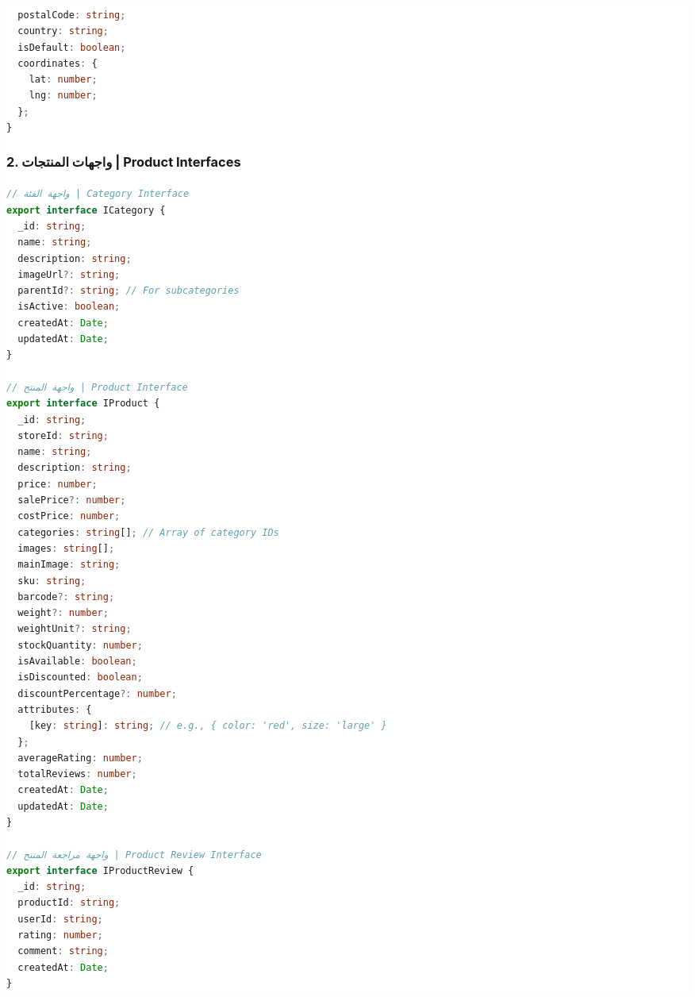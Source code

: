 ```typescript
  postalCode: string;
  country: string;
  isDefault: boolean;
  coordinates: {
    lat: number;
    lng: number;
  };
}
```

### 2. واجهات المنتجات | Product Interfaces

```typescript
// واجهة الفئة | Category Interface
export interface ICategory {
  _id: string;
  name: string;
  description: string;
  imageUrl?: string;
  parentId?: string; // For subcategories
  isActive: boolean;
  createdAt: Date;
  updatedAt: Date;
}

// واجهة المنتج | Product Interface
export interface IProduct {
  _id: string;
  storeId: string;
  name: string;
  description: string;
  price: number;
  salePrice?: number;
  costPrice: number;
  categories: string[]; // Array of category IDs
  images: string[];
  mainImage: string;
  sku: string;
  barcode?: string;
  weight?: number;
  weightUnit?: string;
  stockQuantity: number;
  isAvailable: boolean;
  isDiscounted: boolean;
  discountPercentage?: number;
  attributes: {
    [key: string]: string; // e.g., { color: 'red', size: 'large' }
  };
  averageRating: number;
  totalReviews: number;
  createdAt: Date;
  updatedAt: Date;
}

// واجهة مراجعة المنتج | Product Review Interface
export interface IProductReview {
  _id: string;
  productId: string;
  userId: string;
  rating: number;
  comment: string;
  createdAt: Date;
}
```

  [UserRole.OWNER]: [
  [UserRole.CUSTOMER]: [
  [UserRole.DELIVERY]: [